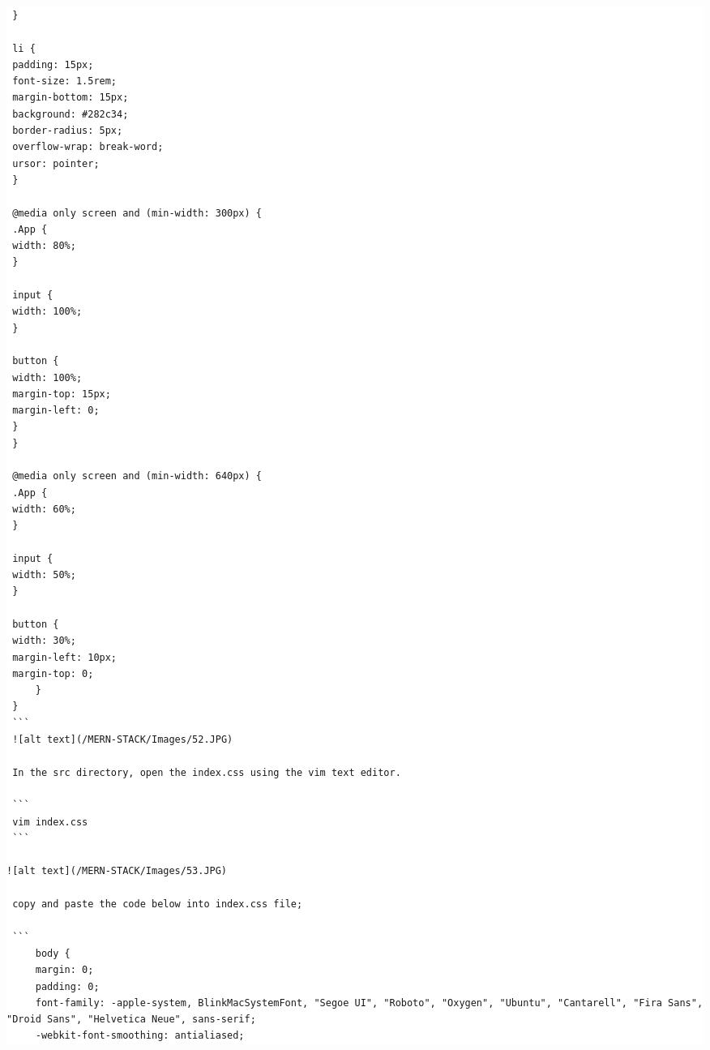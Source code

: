    ```
    }

    li {
    padding: 15px;
    font-size: 1.5rem;
    margin-bottom: 15px;
    background: #282c34;
    border-radius: 5px;
    overflow-wrap: break-word;
    ursor: pointer;
    }

    @media only screen and (min-width: 300px) {
    .App {
    width: 80%;
    }

    input {
    width: 100%;
    }

    button {
    width: 100%;
    margin-top: 15px;
    margin-left: 0;
    }
    }

    @media only screen and (min-width: 640px) {
    .App {
    width: 60%;
    }

    input {
    width: 50%;
    }

    button {
    width: 30%;
    margin-left: 10px;
    margin-top: 0;
        }
    }
    ```
    ![alt text](/MERN-STACK/Images/52.JPG)

    In the src directory, open the index.css using the vim text editor.

    ```
    vim index.css
    ```

   ![alt text](/MERN-STACK/Images/53.JPG)

    copy and paste the code below into index.css file;

    ```
        body {
        margin: 0;
        padding: 0;
        font-family: -apple-system, BlinkMacSystemFont, "Segoe UI", "Roboto", "Oxygen", "Ubuntu", "Cantarell", "Fira Sans", "Droid Sans", "Helvetica Neue", sans-serif;
        -webkit-font-smoothing: antialiased;
   ```